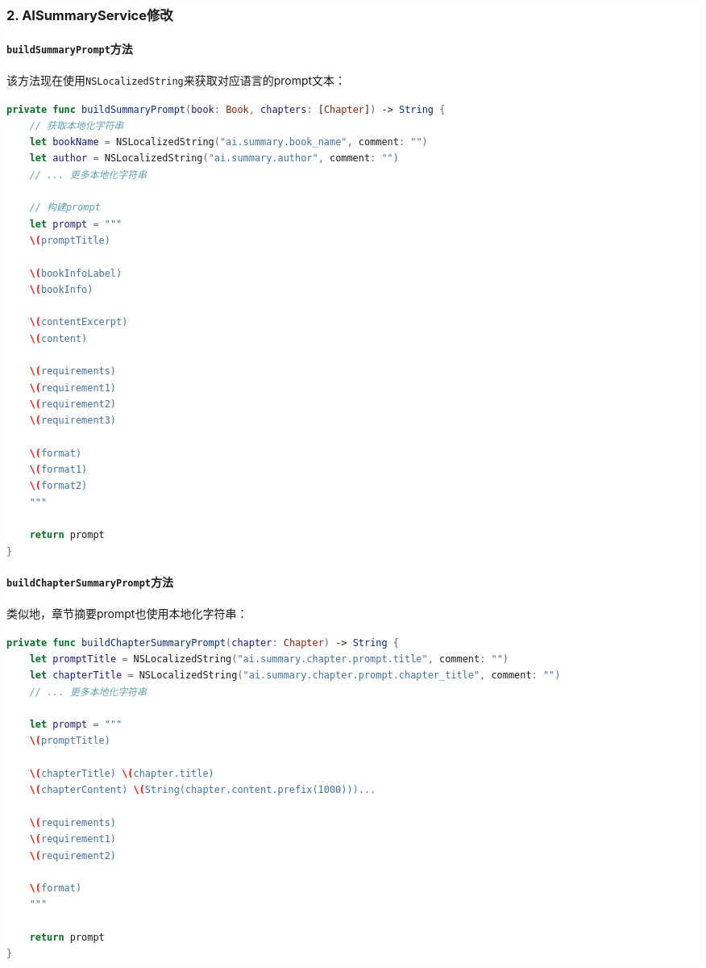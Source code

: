 ### 2. AISummaryService修改

#### `buildSummaryPrompt`方法

该方法现在使用`NSLocalizedString`来获取对应语言的prompt文本：

```swift
private func buildSummaryPrompt(book: Book, chapters: [Chapter]) -> String {
    // 获取本地化字符串
    let bookName = NSLocalizedString("ai.summary.book_name", comment: "")
    let author = NSLocalizedString("ai.summary.author", comment: "")
    // ... 更多本地化字符串
    
    // 构建prompt
    let prompt = """
    \(promptTitle)
    
    \(bookInfoLabel)
    \(bookInfo)
    
    \(contentExcerpt)
    \(content)
    
    \(requirements)
    \(requirement1)
    \(requirement2)
    \(requirement3)
    
    \(format)
    \(format1)
    \(format2)
    """
    
    return prompt
}
```

#### `buildChapterSummaryPrompt`方法

类似地，章节摘要prompt也使用本地化字符串：

```swift
private func buildChapterSummaryPrompt(chapter: Chapter) -> String {
    let promptTitle = NSLocalizedString("ai.summary.chapter.prompt.title", comment: "")
    let chapterTitle = NSLocalizedString("ai.summary.chapter.prompt.chapter_title", comment: "")
    // ... 更多本地化字符串
    
    let prompt = """
    \(promptTitle)
    
    \(chapterTitle) \(chapter.title)
    \(chapterContent) \(String(chapter.content.prefix(1000)))...
    
    \(requirements)
    \(requirement1)
    \(requirement2)
    
    \(format)
    """
    
    return prompt
}
```
